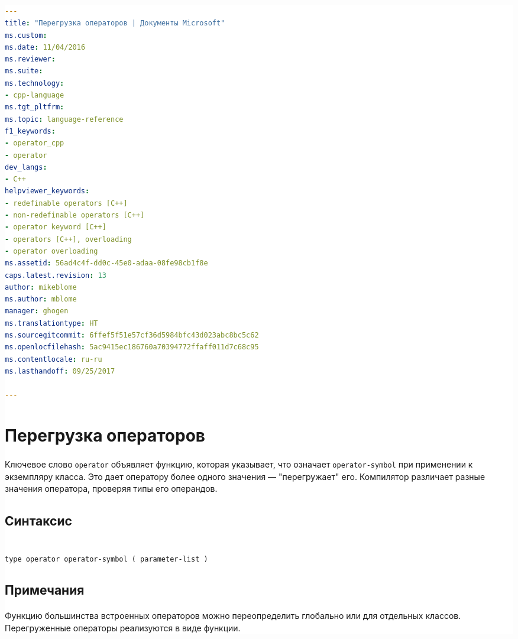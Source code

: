 ```yaml
---
title: "Перегрузка операторов | Документы Microsoft"
ms.custom: 
ms.date: 11/04/2016
ms.reviewer: 
ms.suite: 
ms.technology:
- cpp-language
ms.tgt_pltfrm: 
ms.topic: language-reference
f1_keywords:
- operator_cpp
- operator
dev_langs:
- C++
helpviewer_keywords:
- redefinable operators [C++]
- non-redefinable operators [C++]
- operator keyword [C++]
- operators [C++], overloading
- operator overloading
ms.assetid: 56ad4c4f-dd0c-45e0-adaa-08fe98cb1f8e
caps.latest.revision: 13
author: mikeblome
ms.author: mblome
manager: ghogen
ms.translationtype: HT
ms.sourcegitcommit: 6ffef5f51e57cf36d5984bfc43d023abc8bc5c62
ms.openlocfilehash: 5ac9415ec186760a70394772ffaff011d7c68c95
ms.contentlocale: ru-ru
ms.lasthandoff: 09/25/2017

---
```

# <a name="operator-overloading"></a>Перегрузка операторов
Ключевое слово `operator` объявляет функцию, которая указывает, что означает `operator-symbol` при применении к экземпляру класса. Это дает оператору более одного значения — "перегружает" его. Компилятор различает разные значения оператора, проверяя типы его операндов.  
  
## <a name="syntax"></a>Синтаксис  
  
```  
  
type operator operator-symbol ( parameter-list )  
```  
  
## <a name="remarks"></a>Примечания  
 Функцию большинства встроенных операторов можно переопределить глобально или для отдельных классов. Перегруженные операторы реализуются в виде функции.  
  